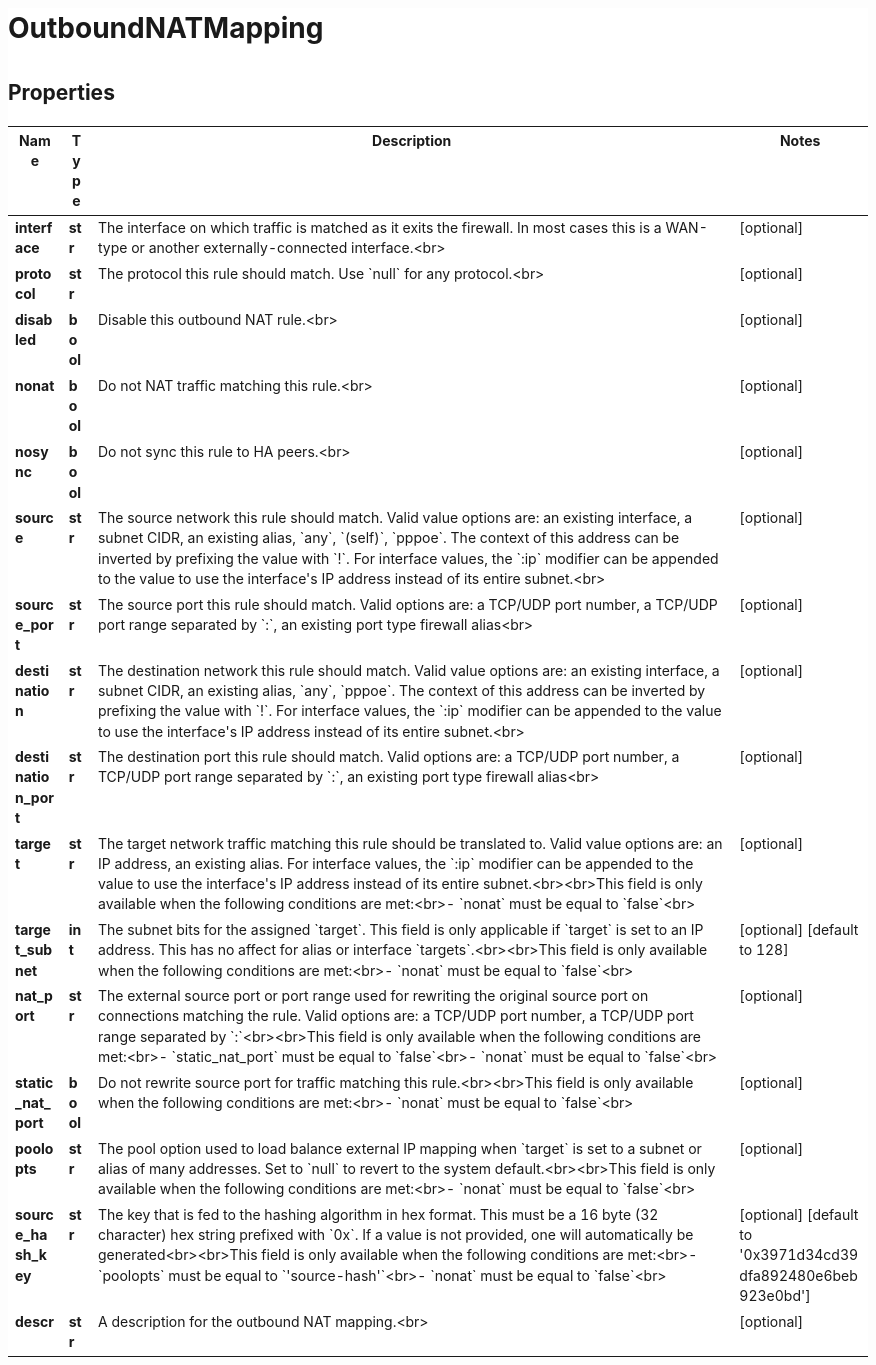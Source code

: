 # OutboundNATMapping


## Properties

Name | Type | Description | Notes
------------ | ------------- | ------------- | -------------
**interface** | **str** | The interface on which traffic is matched as it exits the firewall. In most cases this is a WAN-type or another externally-connected interface.&lt;br&gt; | [optional] 
**protocol** | **str** | The protocol this rule should match. Use &#x60;null&#x60; for any protocol.&lt;br&gt; | [optional] 
**disabled** | **bool** | Disable this outbound NAT rule.&lt;br&gt; | [optional] 
**nonat** | **bool** | Do not NAT traffic matching this rule.&lt;br&gt; | [optional] 
**nosync** | **bool** | Do not sync this rule to HA peers.&lt;br&gt; | [optional] 
**source** | **str** | The source network this rule should match. Valid value options are: an existing interface, a subnet CIDR, an existing alias, &#x60;any&#x60;, &#x60;(self)&#x60;, &#x60;pppoe&#x60;. The context of this address can be inverted by prefixing the value with &#x60;!&#x60;. For interface values, the &#x60;:ip&#x60;  modifier can be appended to the value to use the interface&#39;s IP address instead of its entire subnet.&lt;br&gt; | [optional] 
**source_port** | **str** | The source port this rule should match. Valid options are: a TCP/UDP port number, a TCP/UDP port range separated by &#x60;:&#x60;, an existing port type firewall alias&lt;br&gt; | [optional] 
**destination** | **str** | The destination network this rule should match. Valid value options are: an existing interface, a subnet CIDR, an existing alias, &#x60;any&#x60;, &#x60;pppoe&#x60;. The context of this address can be inverted by prefixing the value with &#x60;!&#x60;. For interface values, the &#x60;:ip&#x60;  modifier can be appended to the value to use the interface&#39;s IP address instead of its entire subnet.&lt;br&gt; | [optional] 
**destination_port** | **str** | The destination port this rule should match. Valid options are: a TCP/UDP port number, a TCP/UDP port range separated by &#x60;:&#x60;, an existing port type firewall alias&lt;br&gt; | [optional] 
**target** | **str** | The target network traffic matching this rule should be translated to. Valid value options are: an IP address, an existing alias. For interface values, the &#x60;:ip&#x60;  modifier can be appended to the value to use the interface&#39;s IP address instead of its entire subnet.&lt;br&gt;&lt;br&gt;This field is only available when the following conditions are met:&lt;br&gt;- &#x60;nonat&#x60; must be equal to &#x60;false&#x60;&lt;br&gt; | [optional] 
**target_subnet** | **int** | The subnet bits for the assigned &#x60;target&#x60;. This field is only applicable if &#x60;target&#x60; is set to an IP address. This has no affect for alias or interface &#x60;targets&#x60;.&lt;br&gt;&lt;br&gt;This field is only available when the following conditions are met:&lt;br&gt;- &#x60;nonat&#x60; must be equal to &#x60;false&#x60;&lt;br&gt; | [optional] [default to 128]
**nat_port** | **str** | The external source port or port range used for rewriting the original source port on connections matching the rule. Valid options are: a TCP/UDP port number, a TCP/UDP port range separated by &#x60;:&#x60;&lt;br&gt;&lt;br&gt;This field is only available when the following conditions are met:&lt;br&gt;- &#x60;static_nat_port&#x60; must be equal to &#x60;false&#x60;&lt;br&gt;- &#x60;nonat&#x60; must be equal to &#x60;false&#x60;&lt;br&gt; | [optional] 
**static_nat_port** | **bool** | Do not rewrite source port for traffic matching this rule.&lt;br&gt;&lt;br&gt;This field is only available when the following conditions are met:&lt;br&gt;- &#x60;nonat&#x60; must be equal to &#x60;false&#x60;&lt;br&gt; | [optional] 
**poolopts** | **str** | The pool option used to load balance external IP mapping when &#x60;target&#x60; is set to a subnet or alias of many addresses. Set to &#x60;null&#x60; to revert to the system default.&lt;br&gt;&lt;br&gt;This field is only available when the following conditions are met:&lt;br&gt;- &#x60;nonat&#x60; must be equal to &#x60;false&#x60;&lt;br&gt; | [optional] 
**source_hash_key** | **str** | The key that is fed to the hashing algorithm in hex format. This must be a 16 byte (32 character) hex string prefixed with &#x60;0x&#x60;. If a value is not provided, one will automatically be generated&lt;br&gt;&lt;br&gt;This field is only available when the following conditions are met:&lt;br&gt;- &#x60;poolopts&#x60; must be equal to &#x60;&#39;source-hash&#39;&#x60;&lt;br&gt;- &#x60;nonat&#x60; must be equal to &#x60;false&#x60;&lt;br&gt; | [optional] [default to '0x3971d34cd39dfa892480e6beb923e0bd']
**descr** | **str** | A description for the outbound NAT mapping.&lt;br&gt; | [optional] 
